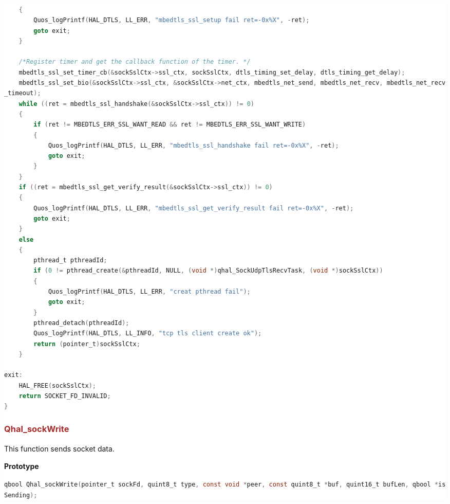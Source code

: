 ```c
    {
        Quos_logPrintf(HAL_DTLS, LL_ERR, "mbedtls_ssl_setup fail ret=-0x%X", -ret);
        goto exit;
    }

    /*Register timer and get the callback function of the timer. */
    mbedtls_ssl_set_timer_cb(&sockSslCtx->ssl_ctx, sockSslCtx, dtls_timing_set_delay, dtls_timing_get_delay);
    mbedtls_ssl_set_bio(&sockSslCtx->ssl_ctx, &sockSslCtx->net_ctx, mbedtls_net_send, mbedtls_net_recv, mbedtls_net_recv_timeout);
    while ((ret = mbedtls_ssl_handshake(&sockSslCtx->ssl_ctx)) != 0)
    {
        if (ret != MBEDTLS_ERR_SSL_WANT_READ && ret != MBEDTLS_ERR_SSL_WANT_WRITE)
        {
            Quos_logPrintf(HAL_DTLS, LL_ERR, "mbedtls_ssl_handshake fail ret=-0x%X", -ret);
            goto exit;
        }
    }
    if ((ret = mbedtls_ssl_get_verify_result(&sockSslCtx->ssl_ctx)) != 0)
    {
        Quos_logPrintf(HAL_DTLS, LL_ERR, "mbedtls_ssl_get_verify_result fail ret=-0x%X", -ret);
        goto exit;
    }
    else
    {
        pthread_t pthreadId;
        if (0 != pthread_create(&pthreadId, NULL, (void *)qhal_SockUdpTlsRecvTask, (void *)sockSslCtx))
        {
            Quos_logPrintf(HAL_DTLS, LL_ERR, "creat pthread fail");
            goto exit;
        }
        pthread_detach(pthreadId);
        Quos_logPrintf(HAL_DTLS, LL_INFO, "tcp tls client create ok");
        return (pointer_t)sockSslCtx;
    }

exit:
    HAL_FREE(sockSslCtx);
    return SOCKET_FD_INVALID;
}
```

<span id="Qhal_sockWrite">  </span>

### <font color=#A52A2A  >__Qhal_sockWrite__</font>  

This function sends socket data.

__Prototype__ 

```c
qbool Qhal_sockWrite(pointer_t sockFd, quint8_t type, const void *peer, const quint8_t *buf, quint16_t bufLen, qbool *isSending);
```
